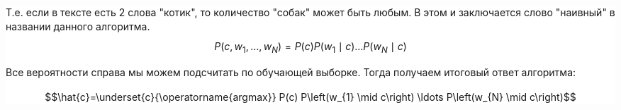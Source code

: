 Т.е. если в тексте есть 2 слова \"котик\", то количество \"собак\" может
быть любым. В этом и заключается слово \"наивный\" в названии данного
алгоритма.
$$P\left(c, w_{1}, \ldots, w_{N}\right)=P(c) P\left(w_{1} \mid c\right) \ldots P\left(w_{N} \mid c\right)$$

Все вероятности справа мы можем подсчитать по обучающей выборке. Тогда
получаем итоговый ответ алгоритма:

$$\hat{c}=\underset{c}{\operatorname{argmax}} P(c) P\left(w_{1} \mid c\right) \ldots P\left(w_{N} \mid c\right)$$

